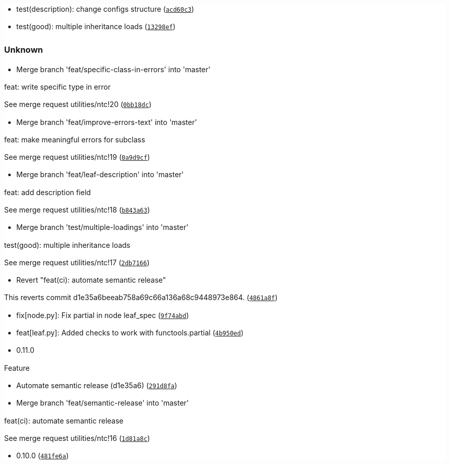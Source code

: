 * test(description): change configs structure ([`acd60c3`](https://github.com/Rizhiy/cfg/commit/acd60c3a4f7cdd327582dd157be36f6dbb2c9476))

* test(good): multiple inheritance loads ([`13298ef`](https://github.com/Rizhiy/cfg/commit/13298efb56445c4a8ee4f9874a7688cca7272c01))

### Unknown

* Merge branch &#39;feat/specific-class-in-errors&#39; into &#39;master&#39;

feat: write specific type in error

See merge request utilities/ntc!20 ([`0bb18dc`](https://github.com/Rizhiy/cfg/commit/0bb18dc7837941164ff56ff16ae3edde5ec79af3))

* Merge branch &#39;feat/improve-errors-text&#39; into &#39;master&#39;

feat: make meaningful errors for subclass

See merge request utilities/ntc!19 ([`0a9d9cf`](https://github.com/Rizhiy/cfg/commit/0a9d9cf9bb90f0cee4c0037e4ecebc4b4018524e))

* Merge branch &#39;feat/leaf-description&#39; into &#39;master&#39;

feat: add description field

See merge request utilities/ntc!18 ([`b843a63`](https://github.com/Rizhiy/cfg/commit/b843a63aea5f4fe491a8019384f3182ac771ad33))

* Merge branch &#39;test/multiple-loadings&#39; into &#39;master&#39;

test(good): multiple inheritance loads

See merge request utilities/ntc!17 ([`2db7166`](https://github.com/Rizhiy/cfg/commit/2db7166d5555aeb9242fd63963d9d22849df8011))

* Revert &#34;feat(ci): automate semantic release&#34;

This reverts commit d1e35a6beeab758a69c66a136a68c9448973e864. ([`4861a8f`](https://github.com/Rizhiy/cfg/commit/4861a8fba3c7cb6d942d56901353dcb713849376))

* fix[node.py]: Fix partial in node leaf_spec ([`9f74abd`](https://github.com/Rizhiy/cfg/commit/9f74abd6fd6121d00d07bdd1a3f23275bf4fc733))

* feat[leaf.py]: Added checks to work with functools.partial ([`4b950ed`](https://github.com/Rizhiy/cfg/commit/4b950edc8c4319f453e1c03c575309287f1c1c51))

* 0.11.0

Feature
* Automate semantic release (d1e35a6) ([`291d8fa`](https://github.com/Rizhiy/cfg/commit/291d8faee5eb3bf8a5ce1a8b5da4ae2045bed4e4))

* Merge branch &#39;feat/semantic-release&#39; into &#39;master&#39;

feat(ci): automate semantic release

See merge request utilities/ntc!16 ([`1d81a8c`](https://github.com/Rizhiy/cfg/commit/1d81a8c5ab67def0d606c795568d9ae42a57a4f2))

* 0.10.0 ([`481fe6a`](https://github.com/Rizhiy/cfg/commit/481fe6ad7619459164fc3543e666ce6d7723c535))
